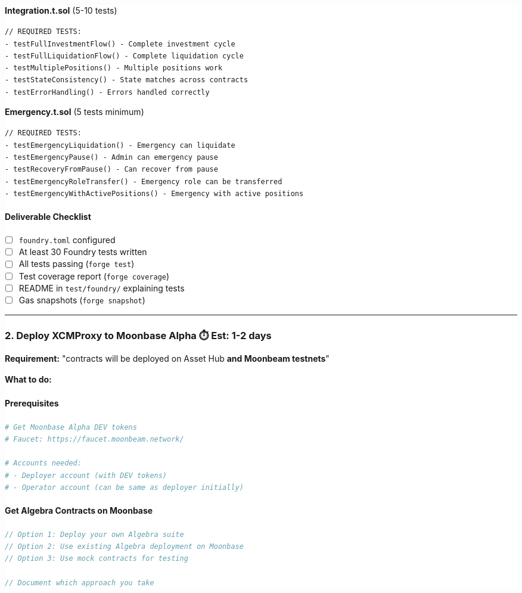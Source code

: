 **Integration.t.sol** (5-10 tests)
```solidity
// REQUIRED TESTS:
- testFullInvestmentFlow() - Complete investment cycle
- testFullLiquidationFlow() - Complete liquidation cycle
- testMultiplePositions() - Multiple positions work
- testStateConsistency() - State matches across contracts
- testErrorHandling() - Errors handled correctly
```

**Emergency.t.sol** (5 tests minimum)
```solidity
// REQUIRED TESTS:
- testEmergencyLiquidation() - Emergency can liquidate
- testEmergencyPause() - Admin can emergency pause
- testRecoveryFromPause() - Can recover from pause
- testEmergencyRoleTransfer() - Emergency role can be transferred
- testEmergencyWithActivePositions() - Emergency with active positions
```

#### Deliverable Checklist
- [ ] `foundry.toml` configured
- [ ] At least 30 Foundry tests written
- [ ] All tests passing (`forge test`)
- [ ] Test coverage report (`forge coverage`)
- [ ] README in `test/foundry/` explaining tests
- [ ] Gas snapshots (`forge snapshot`)

---

### 2. Deploy XCMProxy to Moonbase Alpha ⏱️ Est: 1-2 days

**Requirement:** "contracts will be deployed on Asset Hub **and Moonbeam testnets**"

**What to do:**

#### Prerequisites
```bash
# Get Moonbase Alpha DEV tokens
# Faucet: https://faucet.moonbeam.network/

# Accounts needed:
# - Deployer account (with DEV tokens)
# - Operator account (can be same as deployer initially)
```

#### Get Algebra Contracts on Moonbase
```javascript
// Option 1: Deploy your own Algebra suite
// Option 2: Use existing Algebra deployment on Moonbase
// Option 3: Use mock contracts for testing

// Document which approach you take
```
